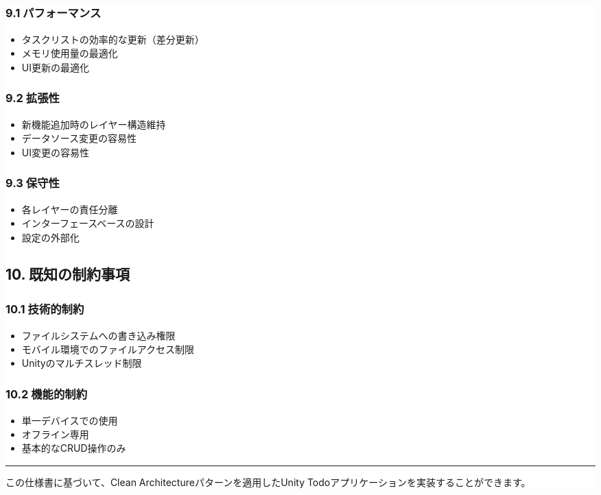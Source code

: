 ### 9.1 パフォーマンス

- タスクリストの効率的な更新（差分更新）
- メモリ使用量の最適化
- UI更新の最適化

### 9.2 拡張性

- 新機能追加時のレイヤー構造維持
- データソース変更の容易性
- UI変更の容易性

### 9.3 保守性

- 各レイヤーの責任分離
- インターフェースベースの設計
- 設定の外部化

## 10. 既知の制約事項

### 10.1 技術的制約

- ファイルシステムへの書き込み権限
- モバイル環境でのファイルアクセス制限
- Unityのマルチスレッド制限

### 10.2 機能的制約

- 単一デバイスでの使用
- オフライン専用
- 基本的なCRUD操作のみ

---

この仕様書に基づいて、Clean Architectureパターンを適用したUnity Todoアプリケーションを実装することができます。